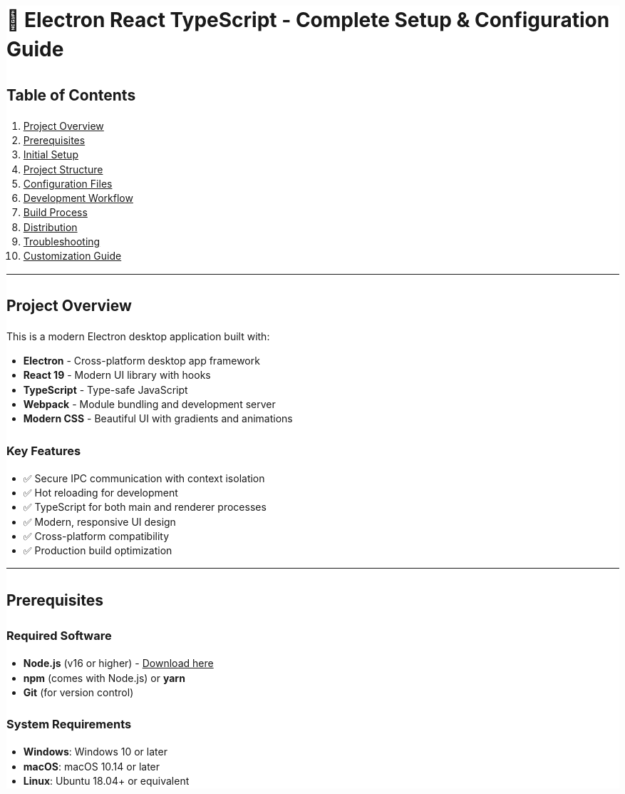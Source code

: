 # 🚀 Electron React TypeScript - Complete Setup & Configuration Guide

## Table of Contents
1. [Project Overview](#project-overview)
2. [Prerequisites](#prerequisites)
3. [Initial Setup](#initial-setup)
4. [Project Structure](#project-structure)
5. [Configuration Files](#configuration-files)
6. [Development Workflow](#development-workflow)
7. [Build Process](#build-process)
8. [Distribution](#distribution)
9. [Troubleshooting](#troubleshooting)
10. [Customization Guide](#customization-guide)

---

## Project Overview

This is a modern Electron desktop application built with:
- **Electron** - Cross-platform desktop app framework
- **React 19** - Modern UI library with hooks
- **TypeScript** - Type-safe JavaScript
- **Webpack** - Module bundling and development server
- **Modern CSS** - Beautiful UI with gradients and animations

### Key Features
- ✅ Secure IPC communication with context isolation
- ✅ Hot reloading for development
- ✅ TypeScript for both main and renderer processes
- ✅ Modern, responsive UI design
- ✅ Cross-platform compatibility
- ✅ Production build optimization

---

## Prerequisites

### Required Software
- **Node.js** (v16 or higher) - [Download here](https://nodejs.org/)
- **npm** (comes with Node.js) or **yarn**
- **Git** (for version control)

### System Requirements
- **Windows**: Windows 10 or later
- **macOS**: macOS 10.14 or later
- **Linux**: Ubuntu 18.04+ or equivalent
